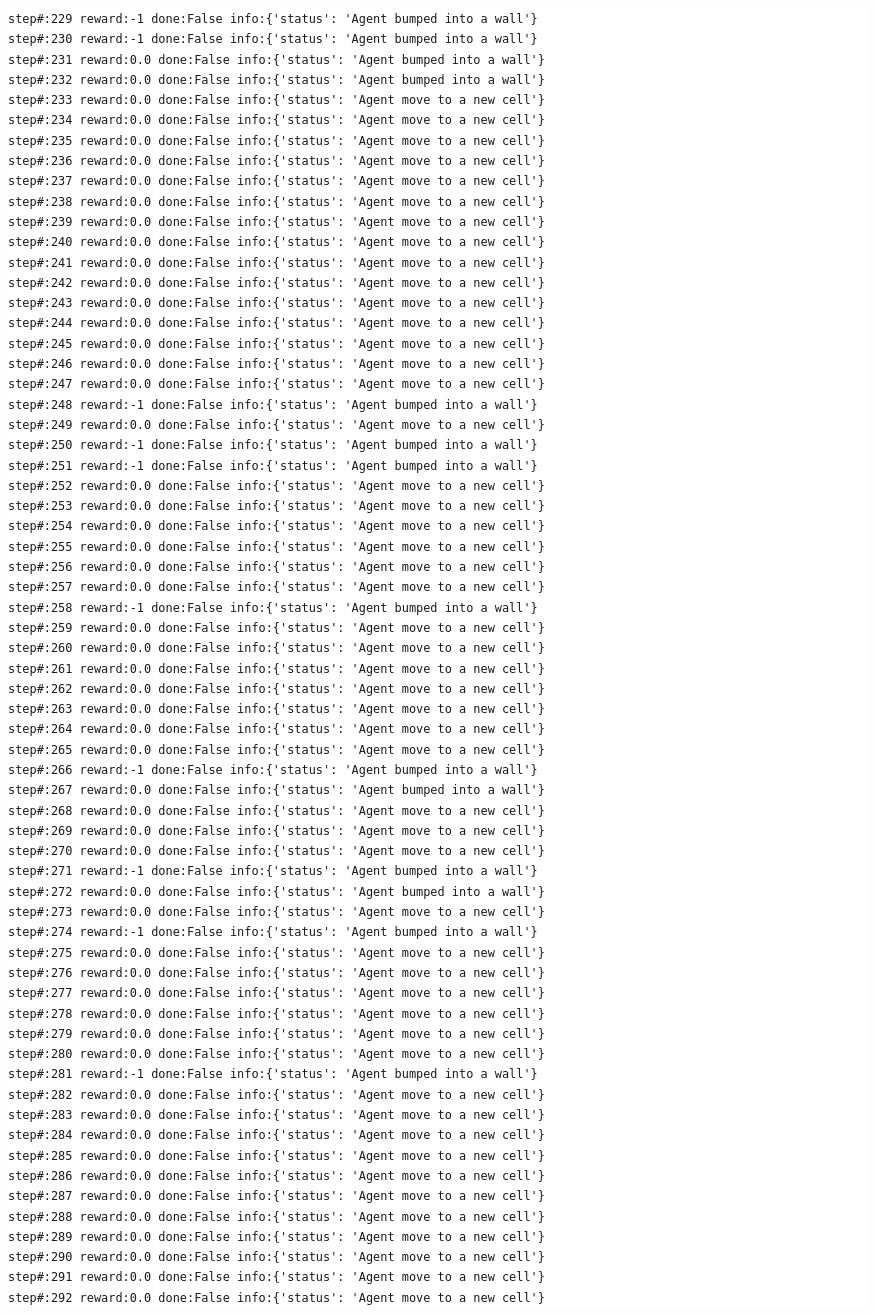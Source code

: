     step#:229 reward:-1 done:False info:{'status': 'Agent bumped into a wall'}
    step#:230 reward:-1 done:False info:{'status': 'Agent bumped into a wall'}
    step#:231 reward:0.0 done:False info:{'status': 'Agent bumped into a wall'}
    step#:232 reward:0.0 done:False info:{'status': 'Agent bumped into a wall'}
    step#:233 reward:0.0 done:False info:{'status': 'Agent move to a new cell'}
    step#:234 reward:0.0 done:False info:{'status': 'Agent move to a new cell'}
    step#:235 reward:0.0 done:False info:{'status': 'Agent move to a new cell'}
    step#:236 reward:0.0 done:False info:{'status': 'Agent move to a new cell'}
    step#:237 reward:0.0 done:False info:{'status': 'Agent move to a new cell'}
    step#:238 reward:0.0 done:False info:{'status': 'Agent move to a new cell'}
    step#:239 reward:0.0 done:False info:{'status': 'Agent move to a new cell'}
    step#:240 reward:0.0 done:False info:{'status': 'Agent move to a new cell'}
    step#:241 reward:0.0 done:False info:{'status': 'Agent move to a new cell'}
    step#:242 reward:0.0 done:False info:{'status': 'Agent move to a new cell'}
    step#:243 reward:0.0 done:False info:{'status': 'Agent move to a new cell'}
    step#:244 reward:0.0 done:False info:{'status': 'Agent move to a new cell'}
    step#:245 reward:0.0 done:False info:{'status': 'Agent move to a new cell'}
    step#:246 reward:0.0 done:False info:{'status': 'Agent move to a new cell'}
    step#:247 reward:0.0 done:False info:{'status': 'Agent move to a new cell'}
    step#:248 reward:-1 done:False info:{'status': 'Agent bumped into a wall'}
    step#:249 reward:0.0 done:False info:{'status': 'Agent move to a new cell'}
    step#:250 reward:-1 done:False info:{'status': 'Agent bumped into a wall'}
    step#:251 reward:-1 done:False info:{'status': 'Agent bumped into a wall'}
    step#:252 reward:0.0 done:False info:{'status': 'Agent move to a new cell'}
    step#:253 reward:0.0 done:False info:{'status': 'Agent move to a new cell'}
    step#:254 reward:0.0 done:False info:{'status': 'Agent move to a new cell'}
    step#:255 reward:0.0 done:False info:{'status': 'Agent move to a new cell'}
    step#:256 reward:0.0 done:False info:{'status': 'Agent move to a new cell'}
    step#:257 reward:0.0 done:False info:{'status': 'Agent move to a new cell'}
    step#:258 reward:-1 done:False info:{'status': 'Agent bumped into a wall'}
    step#:259 reward:0.0 done:False info:{'status': 'Agent move to a new cell'}
    step#:260 reward:0.0 done:False info:{'status': 'Agent move to a new cell'}
    step#:261 reward:0.0 done:False info:{'status': 'Agent move to a new cell'}
    step#:262 reward:0.0 done:False info:{'status': 'Agent move to a new cell'}
    step#:263 reward:0.0 done:False info:{'status': 'Agent move to a new cell'}
    step#:264 reward:0.0 done:False info:{'status': 'Agent move to a new cell'}
    step#:265 reward:0.0 done:False info:{'status': 'Agent move to a new cell'}
    step#:266 reward:-1 done:False info:{'status': 'Agent bumped into a wall'}
    step#:267 reward:0.0 done:False info:{'status': 'Agent bumped into a wall'}
    step#:268 reward:0.0 done:False info:{'status': 'Agent move to a new cell'}
    step#:269 reward:0.0 done:False info:{'status': 'Agent move to a new cell'}
    step#:270 reward:0.0 done:False info:{'status': 'Agent move to a new cell'}
    step#:271 reward:-1 done:False info:{'status': 'Agent bumped into a wall'}
    step#:272 reward:0.0 done:False info:{'status': 'Agent bumped into a wall'}
    step#:273 reward:0.0 done:False info:{'status': 'Agent move to a new cell'}
    step#:274 reward:-1 done:False info:{'status': 'Agent bumped into a wall'}
    step#:275 reward:0.0 done:False info:{'status': 'Agent move to a new cell'}
    step#:276 reward:0.0 done:False info:{'status': 'Agent move to a new cell'}
    step#:277 reward:0.0 done:False info:{'status': 'Agent move to a new cell'}
    step#:278 reward:0.0 done:False info:{'status': 'Agent move to a new cell'}
    step#:279 reward:0.0 done:False info:{'status': 'Agent move to a new cell'}
    step#:280 reward:0.0 done:False info:{'status': 'Agent move to a new cell'}
    step#:281 reward:-1 done:False info:{'status': 'Agent bumped into a wall'}
    step#:282 reward:0.0 done:False info:{'status': 'Agent move to a new cell'}
    step#:283 reward:0.0 done:False info:{'status': 'Agent move to a new cell'}
    step#:284 reward:0.0 done:False info:{'status': 'Agent move to a new cell'}
    step#:285 reward:0.0 done:False info:{'status': 'Agent move to a new cell'}
    step#:286 reward:0.0 done:False info:{'status': 'Agent move to a new cell'}
    step#:287 reward:0.0 done:False info:{'status': 'Agent move to a new cell'}
    step#:288 reward:0.0 done:False info:{'status': 'Agent move to a new cell'}
    step#:289 reward:0.0 done:False info:{'status': 'Agent move to a new cell'}
    step#:290 reward:0.0 done:False info:{'status': 'Agent move to a new cell'}
    step#:291 reward:0.0 done:False info:{'status': 'Agent move to a new cell'}
    step#:292 reward:0.0 done:False info:{'status': 'Agent move to a new cell'}